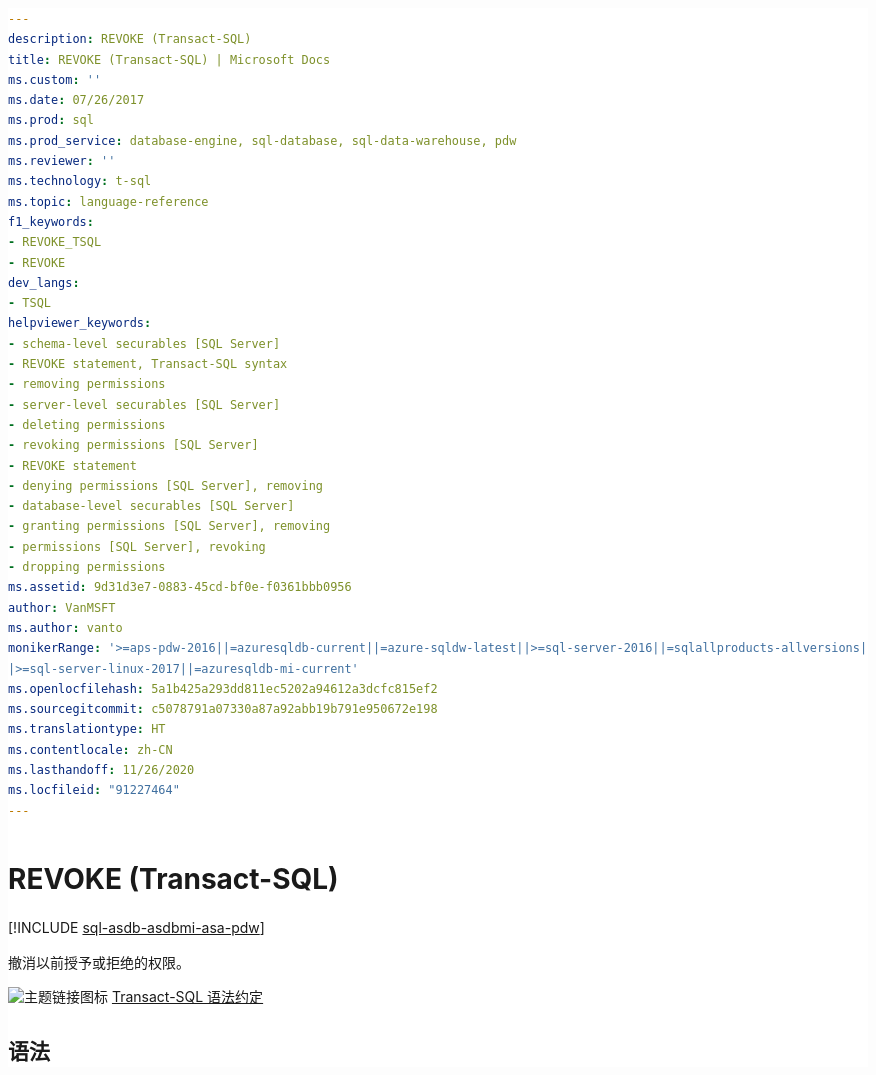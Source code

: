 ```yaml
---
description: REVOKE (Transact-SQL)
title: REVOKE (Transact-SQL) | Microsoft Docs
ms.custom: ''
ms.date: 07/26/2017
ms.prod: sql
ms.prod_service: database-engine, sql-database, sql-data-warehouse, pdw
ms.reviewer: ''
ms.technology: t-sql
ms.topic: language-reference
f1_keywords:
- REVOKE_TSQL
- REVOKE
dev_langs:
- TSQL
helpviewer_keywords:
- schema-level securables [SQL Server]
- REVOKE statement, Transact-SQL syntax
- removing permissions
- server-level securables [SQL Server]
- deleting permissions
- revoking permissions [SQL Server]
- REVOKE statement
- denying permissions [SQL Server], removing
- database-level securables [SQL Server]
- granting permissions [SQL Server], removing
- permissions [SQL Server], revoking
- dropping permissions
ms.assetid: 9d31d3e7-0883-45cd-bf0e-f0361bbb0956
author: VanMSFT
ms.author: vanto
monikerRange: '>=aps-pdw-2016||=azuresqldb-current||=azure-sqldw-latest||>=sql-server-2016||=sqlallproducts-allversions||>=sql-server-linux-2017||=azuresqldb-mi-current'
ms.openlocfilehash: 5a1b425a293dd811ec5202a94612a3dcfc815ef2
ms.sourcegitcommit: c5078791a07330a87a92abb19b791e950672e198
ms.translationtype: HT
ms.contentlocale: zh-CN
ms.lasthandoff: 11/26/2020
ms.locfileid: "91227464"
---
```

# <a name="revoke-transact-sql"></a>REVOKE (Transact-SQL)
[!INCLUDE [sql-asdb-asdbmi-asa-pdw](../../includes/applies-to-version/sql-asdb-asdbmi-asa-pdw.md)]

  撤消以前授予或拒绝的权限。  
  
 ![主题链接图标](../../database-engine/configure-windows/media/topic-link.gif "“主题链接”图标") [Transact-SQL 语法约定](../../t-sql/language-elements/transact-sql-syntax-conventions-transact-sql.md)  
  
## <a name="syntax"></a>语法  
  